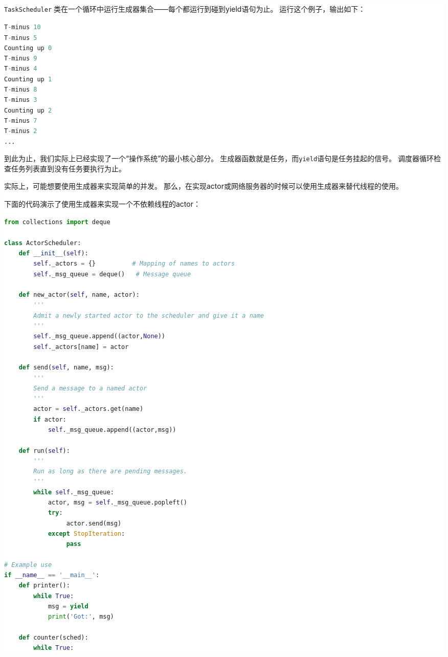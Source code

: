 `TaskScheduler` 类在一个循环中运行生成器集合——每个都运行到碰到yield语句为止。 运行这个例子，输出如下：

```python
T-minus 10
T-minus 5
Counting up 0
T-minus 9
T-minus 4
Counting up 1
T-minus 8
T-minus 3
Counting up 2
T-minus 7
T-minus 2
...
```

到此为止，我们实际上已经实现了一个“操作系统”的最小核心部分。 生成器函数就是任务，而`yield`语句是任务挂起的信号。 调度器循环检查任务列表直到没有任务要执行为止。

实际上，可能想要使用生成器来实现简单的并发。 那么，在实现actor或网络服务器的时候可以使用生成器来替代线程的使用。

下面的代码演示了使用生成器来实现一个不依赖线程的actor：

```python
from collections import deque

class ActorScheduler:
    def __init__(self):
        self._actors = {}          # Mapping of names to actors
        self._msg_queue = deque()   # Message queue

    def new_actor(self, name, actor):
        '''
        Admit a newly started actor to the scheduler and give it a name
        '''
        self._msg_queue.append((actor,None))
        self._actors[name] = actor

    def send(self, name, msg):
        '''
        Send a message to a named actor
        '''
        actor = self._actors.get(name)
        if actor:
            self._msg_queue.append((actor,msg))

    def run(self):
        '''
        Run as long as there are pending messages.
        '''
        while self._msg_queue:
            actor, msg = self._msg_queue.popleft()
            try:
                 actor.send(msg)
            except StopIteration:
                 pass

# Example use
if __name__ == '__main__':
    def printer():
        while True:
            msg = yield
            print('Got:', msg)

    def counter(sched):
        while True:
```